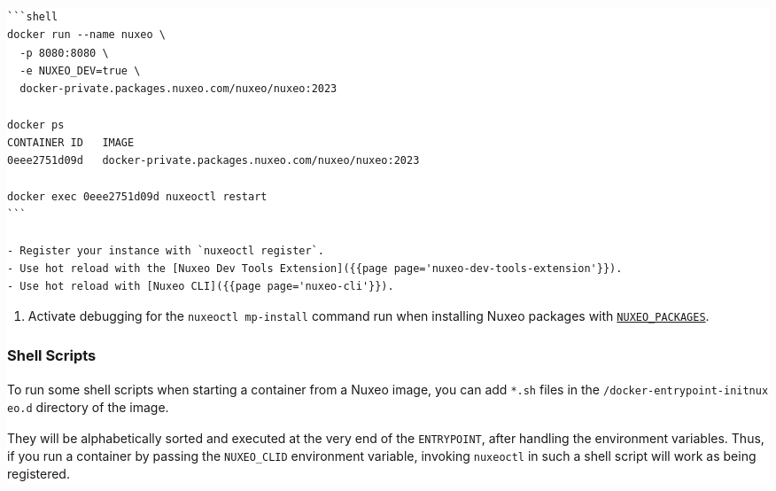     ```shell
    docker run --name nuxeo \
      -p 8080:8080 \
      -e NUXEO_DEV=true \
      docker-private.packages.nuxeo.com/nuxeo/nuxeo:2023

    docker ps
    CONTAINER ID   IMAGE
    0eee2751d09d   docker-private.packages.nuxeo.com/nuxeo/nuxeo:2023

    docker exec 0eee2751d09d nuxeoctl restart
    ```

    - Register your instance with `nuxeoctl register`.
    - Use hot reload with the [Nuxeo Dev Tools Extension]({{page page='nuxeo-dev-tools-extension'}}).
    - Use hot reload with [Nuxeo CLI]({{page page='nuxeo-cli'}}).

1. Activate debugging for the `nuxeoctl mp-install` command run when installing Nuxeo packages with [`NUXEO_PACKAGES`](#nuxeo_packages).

### Shell Scripts

To run some shell scripts when starting a container from a Nuxeo image, you can add
`*.sh` files in the `/docker-entrypoint-initnuxeo.d` directory of the image.

They will be alphabetically sorted and executed at the very end of the `ENTRYPOINT`, after handling the environment variables. Thus, if you run a container by passing the `NUXEO_CLID` environment variable, invoking `nuxeoctl` in such a shell script will work as being registered.
